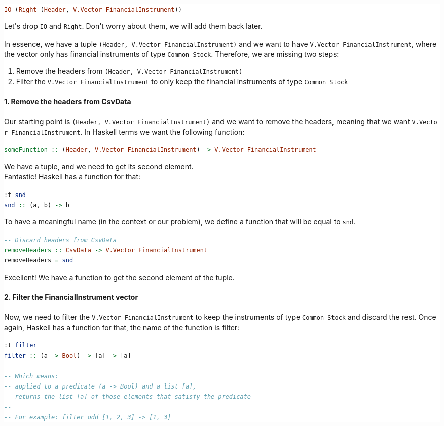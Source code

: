 ```haskell
IO (Right (Header, V.Vector FinancialInstrument))
```

Let's drop `IO` and `Right`. Don't worry about them, we will add them back later.

In essence, we have a tuple `(Header, V.Vector FinancialInstrument)` and we want
to have `V.Vector FinancialInstrument`, where the vector only has financial
instruments of type `Common Stock`. Therefore, we are missing two steps:

1. Remove the headers from `(Header, V.Vector FinancialInstrument)`
2. Filter the `V.Vector FinancialInstrument` to only keep the financial
   instruments of type `Common Stock`

#### 1. Remove the headers from CsvData

Our starting point is `(Header, V.Vector FinancialInstrument)` and we
want to remove the headers, meaning that we want `V.Vector FinancialInstrument`.
In Haskell terms we want the following function:

```haskell
someFunction :: (Header, V.Vector FinancialInstrument) -> V.Vector FinancialInstrument
```

We have a tuple, and we need to get its second element.<br>
Fantastic! Haskell has a function for that:

```haskell
:t snd
snd :: (a, b) -> b
```

To have a meaningful name (in the context or our problem), we define a
function that will be equal to `snd`.

```haskell
-- Discard headers from CsvData
removeHeaders :: CsvData -> V.Vector FinancialInstrument
removeHeaders = snd
```

Excellent! We have a function to get the second element of the tuple.

#### 2. Filter the FinancialInstrument vector

Now, we need to filter the `V.Vector FinancialInstrument` to keep the
instruments of type `Common Stock` and discard the rest. Once again, Haskell has
a function for that, the name of the function is [filter](https://hackage.haskell.org/package/base-4.15.0.0/docs/Prelude.html#v:filter):

```haskell
:t filter
filter :: (a -> Bool) -> [a] -> [a]

-- Which means:
-- applied to a predicate (a -> Bool) and a list [a],
-- returns the list [a] of those elements that satisfy the predicate
--
-- For example: filter odd [1, 2, 3] -> [1, 3]
```
